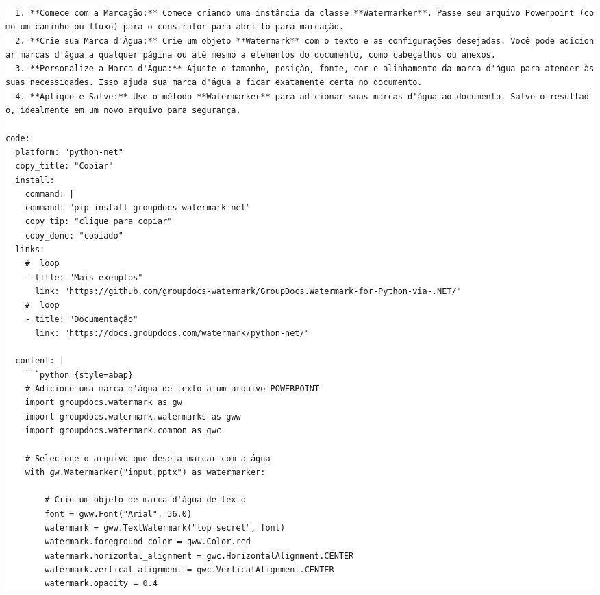       1. **Comece com a Marcação:** Comece criando uma instância da classe **Watermarker**. Passe seu arquivo Powerpoint (como um caminho ou fluxo) para o construtor para abri-lo para marcação.
      2. **Crie sua Marca d'Água:** Crie um objeto **Watermark** com o texto e as configurações desejadas. Você pode adicionar marcas d'água a qualquer página ou até mesmo a elementos do documento, como cabeçalhos ou anexos.
      3. **Personalize a Marca d'Água:** Ajuste o tamanho, posição, fonte, cor e alinhamento da marca d'água para atender às suas necessidades. Isso ajuda sua marca d'água a ficar exatamente certa no documento.
      4. **Aplique e Salve:** Use o método **Watermarker** para adicionar suas marcas d'água ao documento. Salve o resultado, idealmente em um novo arquivo para segurança.
   
    code:
      platform: "python-net"
      copy_title: "Copiar"
      install:
        command: |
        command: "pip install groupdocs-watermark-net"
        copy_tip: "clique para copiar"
        copy_done: "copiado"
      links:
        #  loop
        - title: "Mais exemplos"
          link: "https://github.com/groupdocs-watermark/GroupDocs.Watermark-for-Python-via-.NET/"
        #  loop
        - title: "Documentação"
          link: "https://docs.groupdocs.com/watermark/python-net/"
          
      content: |
        ```python {style=abap}
        # Adicione uma marca d'água de texto a um arquivo POWERPOINT
        import groupdocs.watermark as gw
        import groupdocs.watermark.watermarks as gww
        import groupdocs.watermark.common as gwс

        # Selecione o arquivo que deseja marcar com a água
        with gw.Watermarker("input.pptx") as watermarker:

            # Crie um objeto de marca d'água de texto
            font = gww.Font("Arial", 36.0)
            watermark = gww.TextWatermark("top secret", font)
            watermark.foreground_color = gww.Color.red
            watermark.horizontal_alignment = gwс.HorizontalAlignment.CENTER
            watermark.vertical_alignment = gwс.VerticalAlignment.CENTER
            watermark.opacity = 0.4
